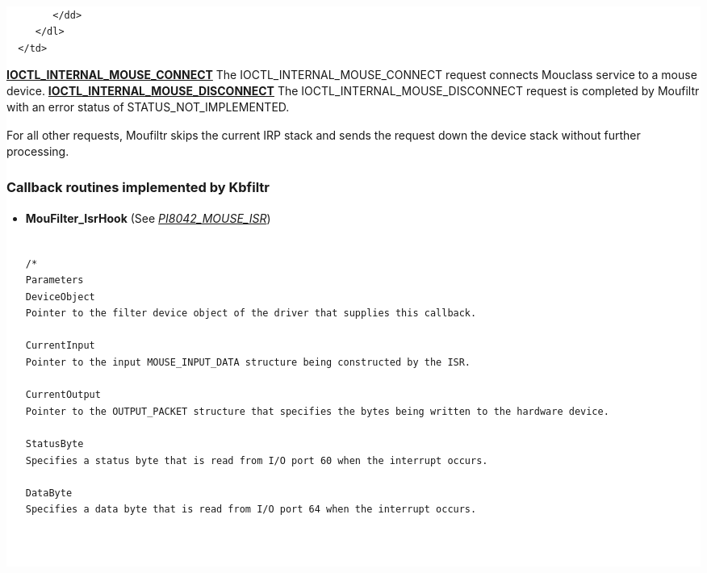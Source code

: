             </dd>
         </dl>
      </td>
   </tr>
   <tr>
      <td>
         <a href="https://docs.microsoft.com/windows-hardware/drivers/ddi/kbdmou/ni-kbdmou-ioctl_internal_mouse_connect"><b>IOCTL_INTERNAL_MOUSE_CONNECT</b></a>
      </td>
      <td>
         The IOCTL_INTERNAL_MOUSE_CONNECT request connects Mouclass service to a mouse device.
      </td>
   </tr>
   <tr>
      <td>
         <a href="https://docs.microsoft.com/windows-hardware/drivers/ddi/kbdmou/ni-kbdmou-ioctl_internal_mouse_disconnect"><b>IOCTL_INTERNAL_MOUSE_DISCONNECT</b></a>
      </td>
      <td>
         The IOCTL_INTERNAL_MOUSE_DISCONNECT request is completed by Moufiltr with an error status of STATUS_NOT_IMPLEMENTED.
      </td>
   </tr>
</table>


For all other requests, Moufiltr skips the current IRP stack and sends the request down the device stack without further processing.

### Callback routines implemented by Kbfiltr

<ul>
<li>
<b>MouFilter_IsrHook</b> (See  <a href="https://docs.microsoft.com/windows-hardware/drivers/ddi/ntdd8042/nc-ntdd8042-pi8042_mouse_isr"><i>PI8042_MOUSE_ISR</i></a>)

<pre><code>
/*
Parameters
DeviceObject
Pointer to the filter device object of the driver that supplies this callback.

CurrentInput
Pointer to the input MOUSE_INPUT_DATA structure being constructed by the ISR.

CurrentOutput
Pointer to the OUTPUT_PACKET structure that specifies the bytes being written to the hardware device.

StatusByte
Specifies a status byte that is read from I/O port 60 when the interrupt occurs.

DataByte
Specifies a data byte that is read from I/O port 64 when the interrupt occurs.
